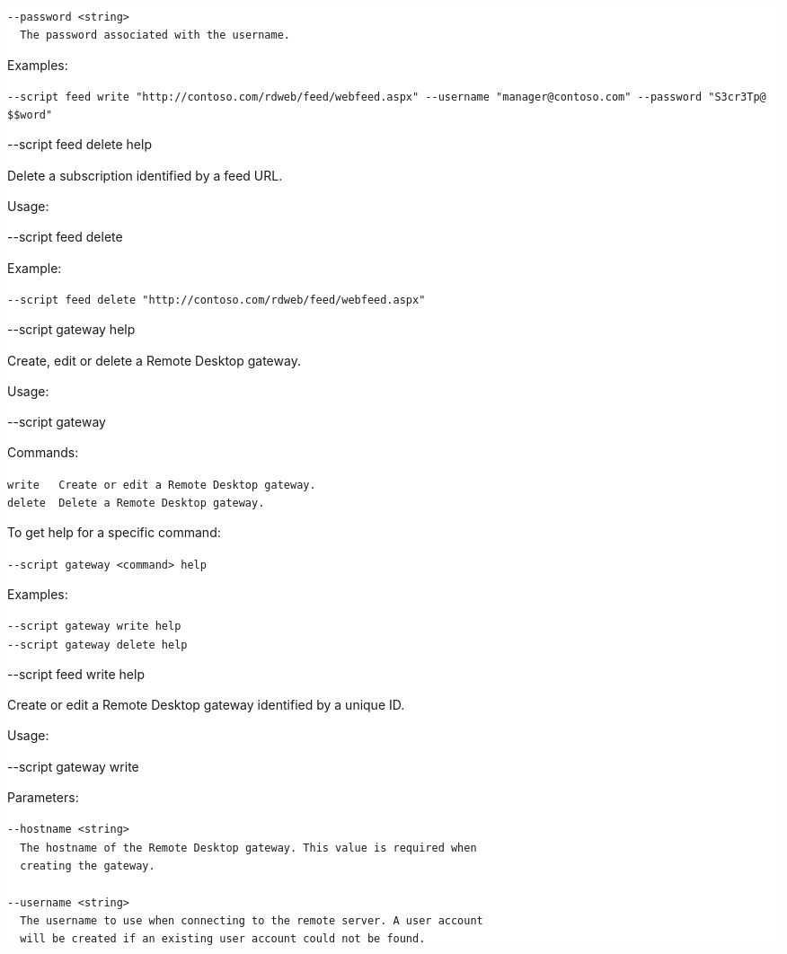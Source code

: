     --password <string>
      The password associated with the username.

  Examples:
  
    --script feed write "http://contoso.com/rdweb/feed/webfeed.aspx" --username "manager@contoso.com" --password "S3cr3Tp@$$word"




--script feed delete help

Delete a subscription identified by a feed URL.

Usage:

  --script feed delete <URL>

  Example:
  
    --script feed delete "http://contoso.com/rdweb/feed/webfeed.aspx"




--script gateway help

Create, edit or delete a Remote Desktop gateway.

Usage:

  --script gateway <command> <unique ID> <parameters>

  Commands:

    write   Create or edit a Remote Desktop gateway.
    delete  Delete a Remote Desktop gateway.

  To get help for a specific command:

    --script gateway <command> help

  Examples:

    --script gateway write help
    --script gateway delete help




--script feed write help

Create or edit a Remote Desktop gateway identified by a unique ID.

Usage:

  --script gateway write <unique ID> <parameters>
  
  Parameters:
  
    --hostname <string>
      The hostname of the Remote Desktop gateway. This value is required when 
      creating the gateway.

    --username <string>
      The username to use when connecting to the remote server. A user account 
      will be created if an existing user account could not be found.
